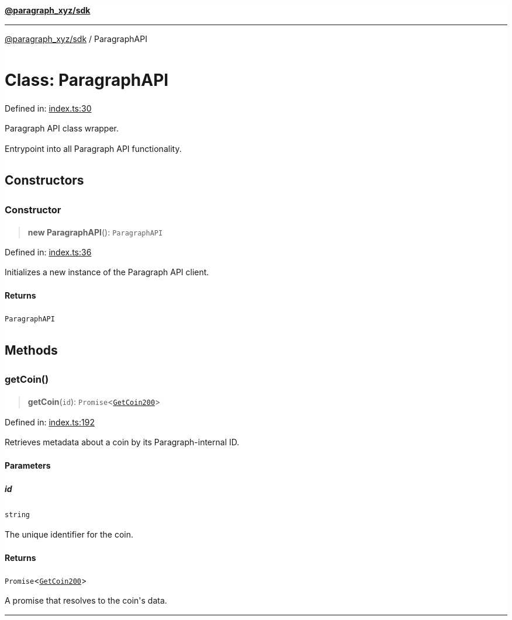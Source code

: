 [**@paragraph_xyz/sdk**](../README.md)

***

[@paragraph_xyz/sdk](../README.md) / ParagraphAPI

# Class: ParagraphAPI

Defined in: [index.ts:30](https://github.com/paragraph-xyz/paragraph-sdk-js/blob/086f3a8b7dcd4b61aade984e95936df9babd9141/src/index.ts#L30)

Paragraph API class wrapper.

Entrypoint into all Paragraph API functionality.

## Constructors

### Constructor

> **new ParagraphAPI**(): `ParagraphAPI`

Defined in: [index.ts:36](https://github.com/paragraph-xyz/paragraph-sdk-js/blob/086f3a8b7dcd4b61aade984e95936df9babd9141/src/index.ts#L36)

Initializes a new instance of the Paragraph API client.

#### Returns

`ParagraphAPI`

## Methods

### getCoin()

> **getCoin**(`id`): `Promise`\<[`GetCoin200`](../type-aliases/GetCoin200.md)\>

Defined in: [index.ts:192](https://github.com/paragraph-xyz/paragraph-sdk-js/blob/086f3a8b7dcd4b61aade984e95936df9babd9141/src/index.ts#L192)

Retrieves metadata about a coin by its Paragraph-internal ID.

#### Parameters

##### id

`string`

The unique identifier for the coin.

#### Returns

`Promise`\<[`GetCoin200`](../type-aliases/GetCoin200.md)\>

A promise that resolves to the coin's data.

***
